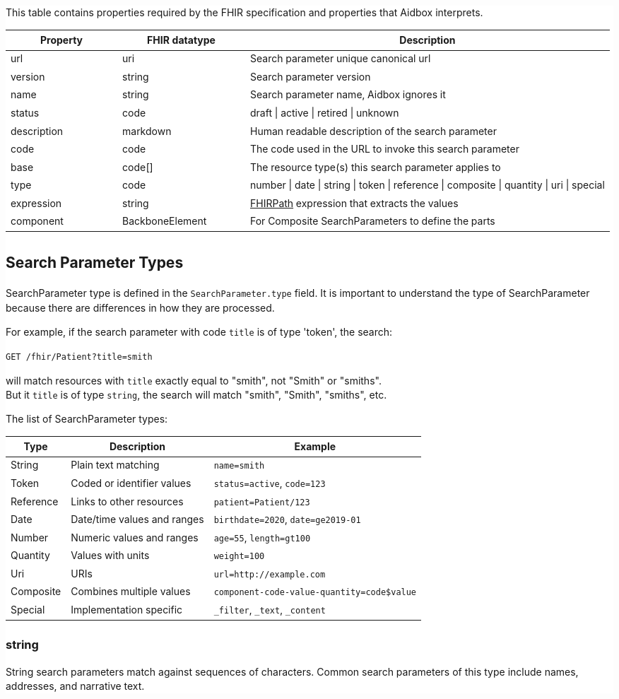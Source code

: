 This table contains properties required by the FHIR specification and properties that Aidbox interprets.

<table><thead><tr><th width="144">Property</th><th width="167">FHIR datatype</th><th>Description</th></tr></thead><tbody><tr><td>url</td><td>uri</td><td>Search parameter unique canonical url</td></tr><tr><td>version</td><td>string</td><td>Search parameter version</td></tr><tr><td>name</td><td>string</td><td>Search parameter name, Aidbox ignores it</td></tr><tr><td>status</td><td>code</td><td>draft | active | retired | unknown</td></tr><tr><td>description</td><td>markdown</td><td>Human readable description of the search parameter</td></tr><tr><td>code</td><td>code</td><td>The code used in the URL to invoke this search parameter</td></tr><tr><td>base</td><td>code[]</td><td>The resource type(s) this search parameter applies to</td></tr><tr><td>type</td><td>code</td><td>number | date | string | token | reference | composite | quantity | uri | special</td></tr><tr><td>expression</td><td>string</td><td><a href="https://hl7.org/fhir/fhirpath.html">FHIRPath</a> expression that extracts the values</td></tr><tr><td>component</td><td>BackboneElement</td><td>For Composite SearchParameters to define the parts</td></tr></tbody></table>

## Search Parameter Types

SearchParameter type is defined in the `SearchParameter.type` field. It is important to understand the type of SearchParameter because there are differences in how they are processed.

For example, if the search parameter with code `title` is of type 'token', the search:

```
GET /fhir/Patient?title=smith
```

will match resources with `title` exactly equal to "smith", not "Smith" or "smiths".\
But it `title` is of type `string`, the search will match "smith", "Smith", "smiths", etc.

The list of SearchParameter types:

| Type      | Description                 | Example                                    |
| --------- | --------------------------- | ------------------------------------------ |
| String    | Plain text matching         | `name=smith`                               |
| Token     | Coded or identifier values  | `status=active`, `code=123`                |
| Reference | Links to other resources    | `patient=Patient/123`                      |
| Date      | Date/time values and ranges | `birthdate=2020`, `date=ge2019-01`         |
| Number    | Numeric values and ranges   | `age=55`, `length=gt100`                   |
| Quantity  | Values with units           | `weight=100`                               |
| Uri       | URIs                        | `url=http://example.com`                   |
| Composite | Combines multiple values    | `component-code-value-quantity=code$value` |
| Special   | Implementation specific     | `_filter`, `_text`, `_content`             |

### string

String search parameters match against sequences of characters. Common search parameters of this type include names, addresses, and narrative text.
